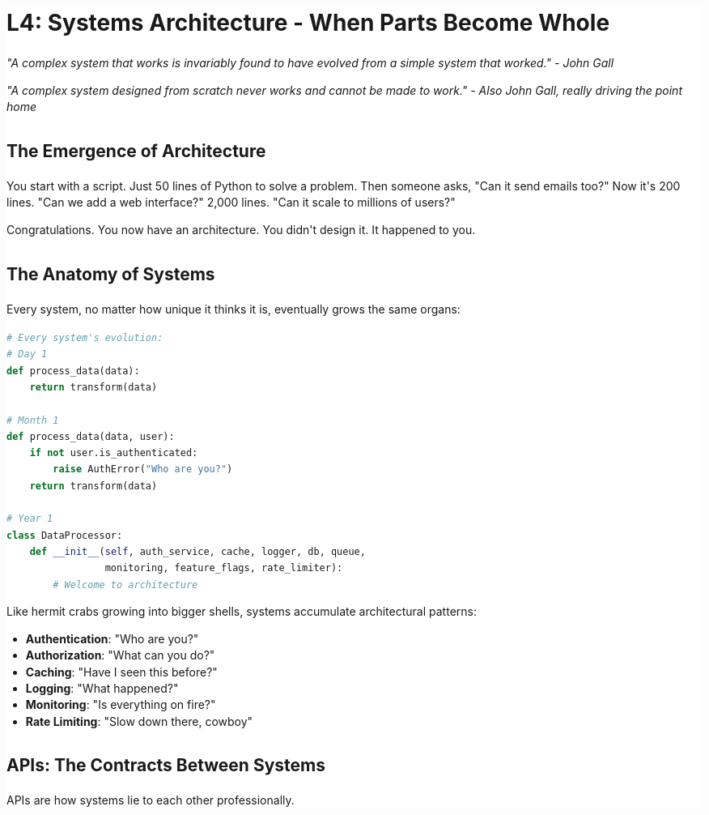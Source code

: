 # L4: Systems Architecture - When Parts Become Whole

*"A complex system that works is invariably found to have evolved from a simple system that worked."*
*- John Gall*

*"A complex system designed from scratch never works and cannot be made to work."*
*- Also John Gall, really driving the point home*

## The Emergence of Architecture

You start with a script. Just 50 lines of Python to solve a problem. Then someone asks, "Can it send emails too?" Now it's 200 lines. "Can we add a web interface?" 2,000 lines. "Can it scale to millions of users?"

Congratulations. You now have an architecture. You didn't design it. It happened to you.

## The Anatomy of Systems

Every system, no matter how unique it thinks it is, eventually grows the same organs:

```python
# Every system's evolution:
# Day 1
def process_data(data):
    return transform(data)

# Month 1
def process_data(data, user):
    if not user.is_authenticated:
        raise AuthError("Who are you?")
    return transform(data)

# Year 1
class DataProcessor:
    def __init__(self, auth_service, cache, logger, db, queue, 
                 monitoring, feature_flags, rate_limiter):
        # Welcome to architecture
```

Like hermit crabs growing into bigger shells, systems accumulate architectural patterns:

- **Authentication**: "Who are you?"
- **Authorization**: "What can you do?"
- **Caching**: "Have I seen this before?"
- **Logging**: "What happened?"
- **Monitoring**: "Is everything on fire?"
- **Rate Limiting**: "Slow down there, cowboy"

## APIs: The Contracts Between Systems

APIs are how systems lie to each other professionally.
